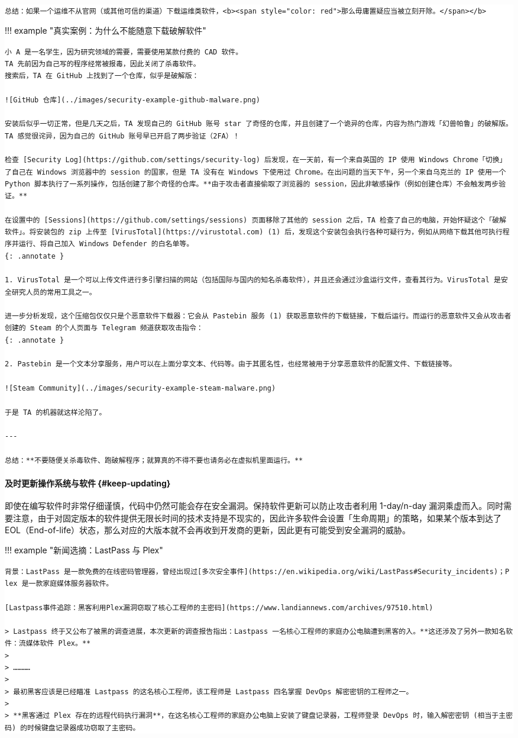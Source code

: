     总结：如果一个运维不从官网（或其他可信的渠道）下载运维类软件，<b><span style="color: red">那么毋庸置疑应当被立刻开除。</span></b>

!!! example "真实案例：为什么不能随意下载破解软件"

    小 A 是一名学生，因为研究领域的需要，需要使用某款付费的 CAD 软件。
    TA 先前因为自己写的程序经常被报毒，因此关闭了杀毒软件。
    搜索后，TA 在 GitHub 上找到了一个仓库，似乎是破解版：

    ![GitHub 仓库](../images/security-example-github-malware.png)

    安装后似乎一切正常，但是几天之后，TA 发现自己的 GitHub 账号 star 了奇怪的仓库，并且创建了一个诡异的仓库，内容为热门游戏「幻兽帕鲁」的破解版。TA 感觉很诧异，因为自己的 GitHub 账号早已开启了两步验证（2FA）！

    检查 [Security Log](https://github.com/settings/security-log) 后发现，在一天前，有一个来自英国的 IP 使用 Windows Chrome「切换」了自己在 Windows 浏览器中的 session 的国家，但是 TA 没有在 Windows 下使用过 Chrome。在出问题的当天下午，另一个来自乌克兰的 IP 使用一个 Python 脚本执行了一系列操作，包括创建了那个奇怪的仓库。**由于攻击者直接偷取了浏览器的 session，因此非敏感操作（例如创建仓库）不会触发两步验证。**

    在设置中的 [Sessions](https://github.com/settings/sessions) 页面移除了其他的 session 之后，TA 检查了自己的电脑，开始怀疑这个「破解软件」。将安装包的 zip 上传至 [VirusTotal](https://virustotal.com) (1) 后，发现这个安装包会执行各种可疑行为，例如从网络下载其他可执行程序并运行、将自己加入 Windows Defender 的白名单等。
    {: .annotate }

    1. VirusTotal 是一个可以上传文件进行多引擎扫描的网站（包括国际与国内的知名杀毒软件），并且还会通过沙盒运行文件，查看其行为。VirusTotal 是安全研究人员的常用工具之一。

    进一步分析发现，这个压缩包仅仅只是个恶意软件下载器：它会从 Pastebin 服务 (1) 获取恶意软件的下载链接，下载后运行。而运行的恶意软件又会从攻击者创建的 Steam 的个人页面与 Telegram 频道获取攻击指令：
    {: .annotate }

    2. Pastebin 是一个文本分享服务，用户可以在上面分享文本、代码等。由于其匿名性，也经常被用于分享恶意软件的配置文件、下载链接等。

    ![Steam Community](../images/security-example-steam-malware.png)

    于是 TA 的机器就这样沦陷了。

    ---

    总结：**不要随便关杀毒软件、跑破解程序；就算真的不得不要也请务必在虚拟机里面运行。**

#### 及时更新操作系统与软件 {#keep-updating}

即使在编写软件时非常仔细谨慎，代码中仍然可能会存在安全漏洞。保持软件更新可以防止攻击者利用 1-day/n-day 漏洞乘虚而入。同时需要注意，由于对固定版本的软件提供无限长时间的技术支持是不现实的，因此许多软件会设置「生命周期」的策略，如果某个版本到达了 EOL（End-of-life）状态，那么对应的大版本就不会再收到开发商的更新，因此更有可能受到安全漏洞的威胁。

!!! example "新闻选摘：LastPass 与 Plex"

    背景：LastPass 是一款免费的在线密码管理器，曾经出现过[多次安全事件](https://en.wikipedia.org/wiki/LastPass#Security_incidents)；Plex 是一款家庭媒体服务器软件。

    [Lastpass事件追踪：黑客利用Plex漏洞窃取了核心工程师的主密码](https://www.landiannews.com/archives/97510.html)

    > Lastpass 终于又公布了被黑的调查进展，本次更新的调查报告指出：Lastpass 一名核心工程师的家庭办公电脑遭到黑客的入。**这还涉及了另外一款知名软件：流媒体软件 Plex。**
    > 
    > …………
    > 
    > 最初黑客应该是已经瞄准 Lastpass 的这名核心工程师，该工程师是 Lastpass 四名掌握 DevOps 解密密钥的工程师之一。
    >
    > **黑客通过 Plex 存在的远程代码执行漏洞**，在这名核心工程师的家庭办公电脑上安装了键盘记录器，工程师登录 DevOps 时，输入解密密钥 (相当于主密码) 的时候键盘记录器成功窃取了主密码。
